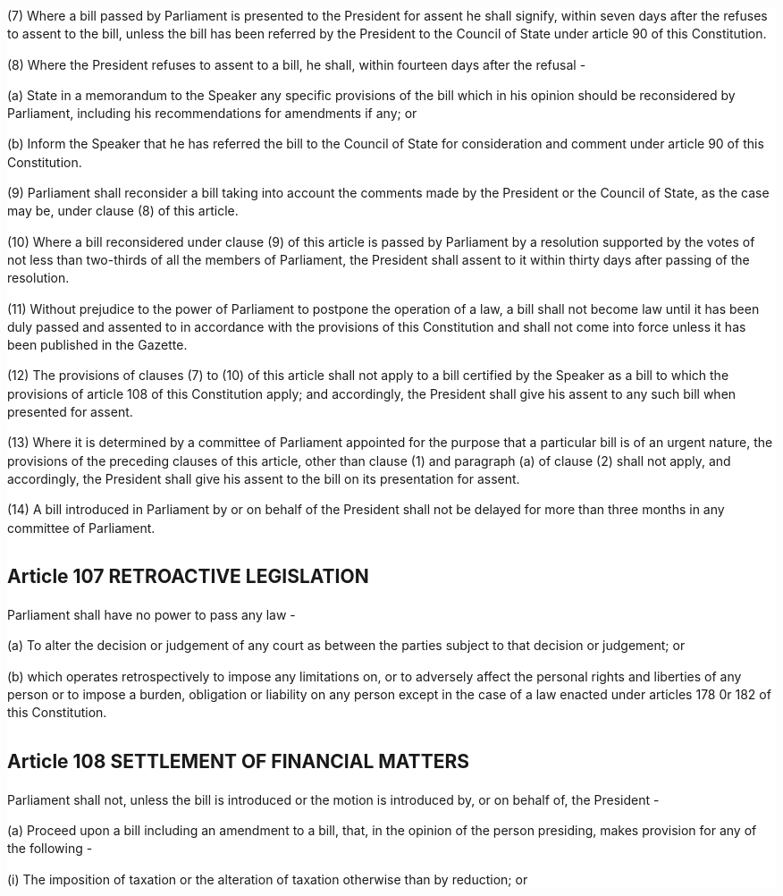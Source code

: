 (7) Where a bill passed by Parliament is presented to the President for assent he shall signify, within seven days after the refuses to assent to the bill, unless the bill has been referred by the President to the Council of State under article 90 of this Constitution.

(8) Where the President refuses to assent to a bill, he shall, within fourteen days after the refusal -

(a) State in a memorandum to the Speaker any specific provisions of the bill which in his opinion should be reconsidered by Parliament, including his recommendations for amendments if any; or

(b) Inform the Speaker that he has referred the bill to the Council of State for consideration and comment under article 90 of this Constitution.

(9) Parliament shall reconsider a bill taking into account the comments made by the President or the Council of State, as the case may be, under clause (8) of this article.

(10) Where a bill reconsidered under clause (9) of this article is passed by Parliament by a resolution supported by the votes of not less than two-thirds of all the members of Parliament, the President shall assent to it within thirty days after passing of the resolution.

(11) Without prejudice to the power of Parliament to postpone the operation of a law, a bill shall not become law until it has been duly passed and assented to in accordance with the provisions of this Constitution and shall not come into force unless it has been published in the Gazette.

(12) The provisions of clauses (7) to (10) of this article shall not apply to a bill certified by the Speaker as a bill to which the provisions of article 108 of this Constitution apply; and accordingly, the President shall give his assent to any such bill when presented for assent.

(13) Where it is determined by a committee of Parliament appointed for the purpose that a particular bill is of an urgent nature, the provisions of the preceding clauses of this article, other than clause (1) and paragraph (a) of clause (2) shall not apply, and accordingly, the President shall give his assent to the bill on its presentation for assent.

(14) A bill introduced in Parliament by or on behalf of the President shall not be delayed for more than three months in any committee of Parliament.

##  Article 107 RETROACTIVE LEGISLATION

Parliament shall have no power to pass any law -

(a) To alter the decision or judgement of any court as between the parties subject to that decision or judgement; or

(b) which operates retrospectively to impose any limitations on, or to adversely affect the personal rights and liberties of any person or to impose a burden, obligation or liability on any person except in the case of a law enacted under articles 178 0r 182 of this Constitution.

##  Article 108 SETTLEMENT OF FINANCIAL MATTERS

Parliament shall not, unless the bill is introduced or the motion is introduced by, or on behalf of, the President -

(a) Proceed upon a bill including an amendment to a bill, that, in the opinion of the person presiding, makes provision for any of the following -

(i) The imposition of taxation or the alteration of taxation otherwise than by reduction; or
